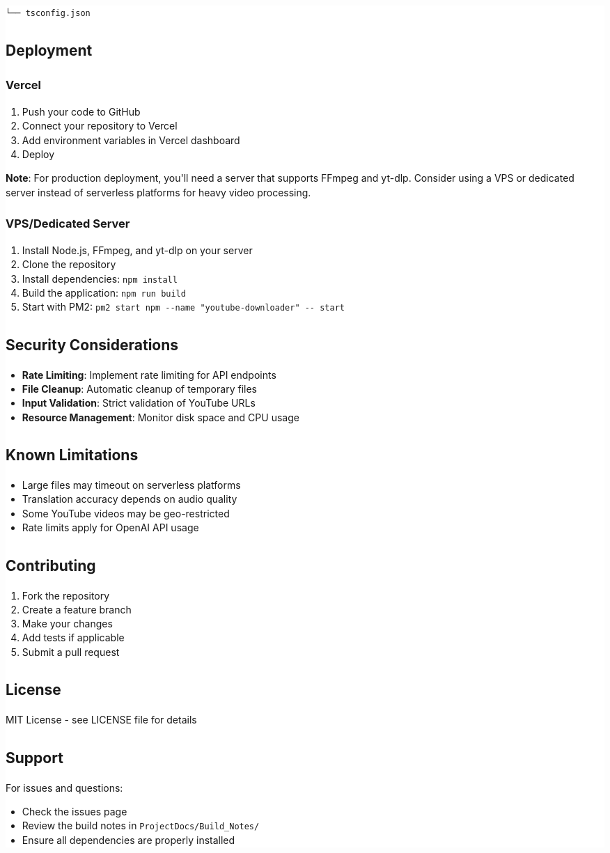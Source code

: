 ```
└── tsconfig.json
```

## Deployment

### Vercel

1. Push your code to GitHub
2. Connect your repository to Vercel
3. Add environment variables in Vercel dashboard
4. Deploy

**Note**: For production deployment, you'll need a server that supports FFmpeg and yt-dlp. Consider using a VPS or dedicated server instead of serverless platforms for heavy video processing.

### VPS/Dedicated Server

1. Install Node.js, FFmpeg, and yt-dlp on your server
2. Clone the repository
3. Install dependencies: `npm install`
4. Build the application: `npm run build`
5. Start with PM2: `pm2 start npm --name "youtube-downloader" -- start`

## Security Considerations

- **Rate Limiting**: Implement rate limiting for API endpoints
- **File Cleanup**: Automatic cleanup of temporary files
- **Input Validation**: Strict validation of YouTube URLs
- **Resource Management**: Monitor disk space and CPU usage

## Known Limitations

- Large files may timeout on serverless platforms
- Translation accuracy depends on audio quality
- Some YouTube videos may be geo-restricted
- Rate limits apply for OpenAI API usage

## Contributing

1. Fork the repository
2. Create a feature branch
3. Make your changes
4. Add tests if applicable
5. Submit a pull request

## License

MIT License - see LICENSE file for details

## Support

For issues and questions:
- Check the issues page
- Review the build notes in `ProjectDocs/Build_Notes/`
- Ensure all dependencies are properly installed 